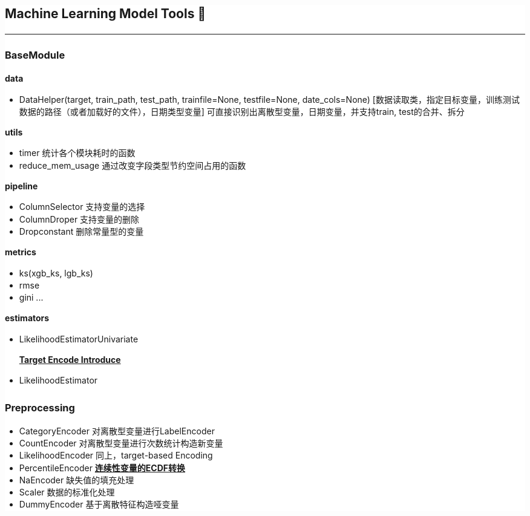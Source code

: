 ## Machine Learning Model Tools  :memo:
---
### BaseModule
**data**
 - DataHelper(target, train_path, test_path, trainfile=None, testfile=None, date_cols=None)
   [数据读取类，指定目标变量，训练测试数据的路径（或者加载好的文件），日期类型变量]
   可直接识别出离散型变量，日期变量，并支持train, test的合并、拆分
	 
**utils**
 - timer
 	 统计各个模块耗时的函数
 - reduce_mem_usage
	通过改变字段类型节约空间占用的函数
	
**pipeline**
 - ColumnSelector
 	支持变量的选择
 - ColumnDroper
   支持变量的删除
 - Dropconstant
   删除常量型的变量
 
**metrics**
  - ks(xgb_ks, lgb_ks)
  - rmse
  - gini
  ...
	
**estimators**
 - LikelihoodEstimatorUnivariate
 
    [**Target Encode Introduce**](http://www.saedsayad.com/encoding.htm)
		
 - LikelihoodEstimator

### Preprocessing
 - CategoryEncoder
   对离散型变量进行LabelEncoder
 - CountEncoder
   对离散型变量进行次数统计构造新变量
 - LikelihoodEncoder
   同上，target-based Encoding
 - PercentileEncoder
   [**连续性变量的ECDF转换**](http://www.statsmodels.org/stable/generated/statsmodels.distributions.empirical_distribution.ECDF.html)
 - NaEncoder
   缺失值的填充处理
 - Scaler
   数据的标准化处理
 - DummyEncoder
   基于离散特征构造哑变量
   